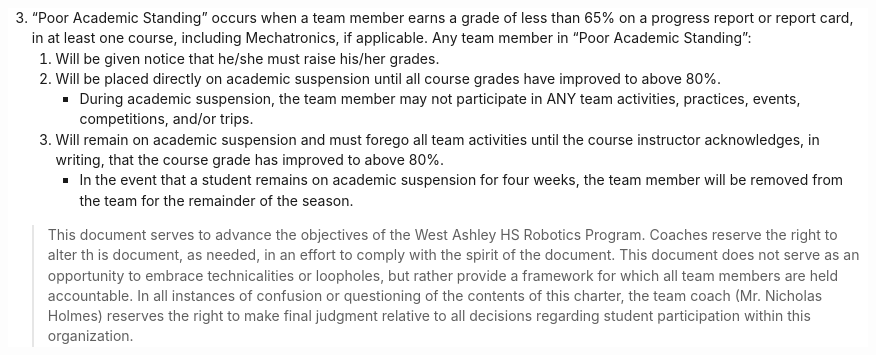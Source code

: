 3. “Poor Academic Standing” occurs when a team member earns a grade of less than 65% on a progress report or report card, in at least one course, including Mechatronics, if applicable. Any team member in “Poor Academic Standing”:
   1. Will be given notice that he/she must raise his/her grades.
   2. Will be placed directly on academic suspension until all course grades have improved to above 80%.
      - During academic suspension, the team member may not participate in ANY team activities, practices, events, competitions, and/or trips.
   3. Will remain on academic suspension and must forego all team activities until the course instructor acknowledges, in writing, that the course grade has improved to above 80%.
      - In the event that a student remains on academic suspension for four weeks, the team member will be removed from the team for the remainder of the season.

> This document serves to advance the objectives of the West Ashley HS Robotics Program. Coaches reserve the right to alter th is document, as needed, in an effort to comply with the spirit of the document. This document does not serve as an opportunity to embrace technicalities or loopholes, but rather provide a framework for which all team members are held accountable.
> In all instances of confusion or questioning of the contents of this charter, the team coach (Mr. Nicholas Holmes) reserves the right to make final judgment relative to all decisions regarding student participation within this organization.
